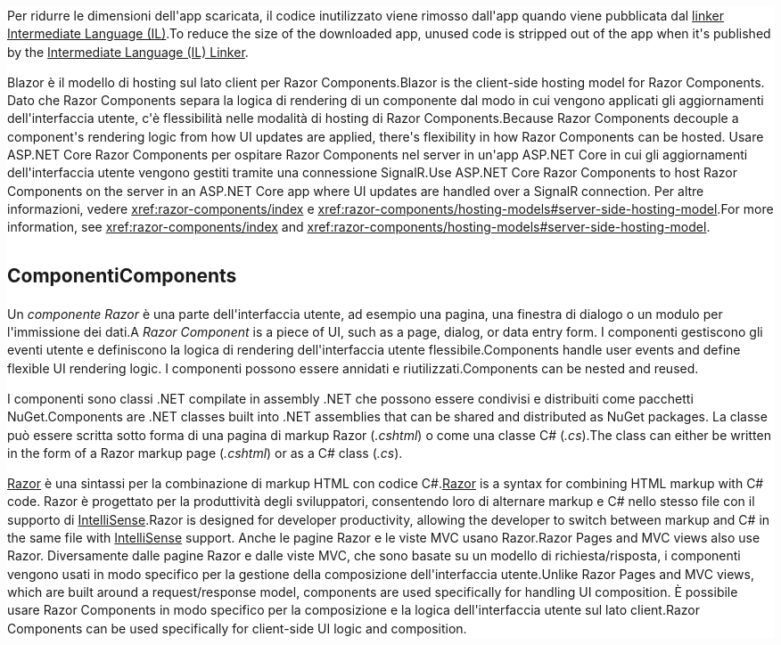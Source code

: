 <span data-ttu-id="1cb5a-135">Per ridurre le dimensioni dell'app scaricata, il codice inutilizzato viene rimosso dall'app quando viene pubblicata dal [linker Intermediate Language (IL)](xref:host-and-deploy/razor-components-blazor/configure-linker).</span><span class="sxs-lookup"><span data-stu-id="1cb5a-135">To reduce the size of the downloaded app, unused code is stripped out of the app when it's published by the [Intermediate Language (IL) Linker](xref:host-and-deploy/razor-components-blazor/configure-linker).</span></span>

<span data-ttu-id="1cb5a-136">Blazor è il modello di hosting sul lato client per Razor Components.</span><span class="sxs-lookup"><span data-stu-id="1cb5a-136">Blazor is the client-side hosting model for Razor Components.</span></span> <span data-ttu-id="1cb5a-137">Dato che Razor Components separa la logica di rendering di un componente dal modo in cui vengono applicati gli aggiornamenti dell'interfaccia utente, c'è flessibilità nelle modalità di hosting di Razor Components.</span><span class="sxs-lookup"><span data-stu-id="1cb5a-137">Because Razor Components decouple a component's rendering logic from how UI updates are applied, there's flexibility in how Razor Components can be hosted.</span></span> <span data-ttu-id="1cb5a-138">Usare ASP.NET Core Razor Components per ospitare Razor Components nel server in un'app ASP.NET Core in cui gli aggiornamenti dell'interfaccia utente vengono gestiti tramite una connessione SignalR.</span><span class="sxs-lookup"><span data-stu-id="1cb5a-138">Use ASP.NET Core Razor Components to host Razor Components on the server in an ASP.NET Core app where UI updates are handled over a SignalR connection.</span></span> <span data-ttu-id="1cb5a-139">Per altre informazioni, vedere <xref:razor-components/index> e <xref:razor-components/hosting-models#server-side-hosting-model>.</span><span class="sxs-lookup"><span data-stu-id="1cb5a-139">For more information, see <xref:razor-components/index> and <xref:razor-components/hosting-models#server-side-hosting-model>.</span></span> 

## <a name="components"></a><span data-ttu-id="1cb5a-140">Componenti</span><span class="sxs-lookup"><span data-stu-id="1cb5a-140">Components</span></span>

<span data-ttu-id="1cb5a-141">Un *componente Razor* è una parte dell'interfaccia utente, ad esempio una pagina, una finestra di dialogo o un modulo per l'immissione dei dati.</span><span class="sxs-lookup"><span data-stu-id="1cb5a-141">A *Razor Component* is a piece of UI, such as a page, dialog, or data entry form.</span></span> <span data-ttu-id="1cb5a-142">I componenti gestiscono gli eventi utente e definiscono la logica di rendering dell'interfaccia utente flessibile.</span><span class="sxs-lookup"><span data-stu-id="1cb5a-142">Components handle user events and define flexible UI rendering logic.</span></span> <span data-ttu-id="1cb5a-143">I componenti possono essere annidati e riutilizzati.</span><span class="sxs-lookup"><span data-stu-id="1cb5a-143">Components can be nested and reused.</span></span>

<span data-ttu-id="1cb5a-144">I componenti sono classi .NET compilate in assembly .NET che possono essere condivisi e distribuiti come pacchetti NuGet.</span><span class="sxs-lookup"><span data-stu-id="1cb5a-144">Components are .NET classes built into .NET assemblies that can be shared and distributed as NuGet packages.</span></span> <span data-ttu-id="1cb5a-145">La classe può essere scritta sotto forma di una pagina di markup Razor (*.cshtml*) o come una classe C# (*.cs*).</span><span class="sxs-lookup"><span data-stu-id="1cb5a-145">The class can either be written in the form of a Razor markup page (*.cshtml*) or as a C# class (*.cs*).</span></span>

<span data-ttu-id="1cb5a-146">[Razor](xref:mvc/views/razor) è una sintassi per la combinazione di markup HTML con codice C#.</span><span class="sxs-lookup"><span data-stu-id="1cb5a-146">[Razor](xref:mvc/views/razor) is a syntax for combining HTML markup with C# code.</span></span> <span data-ttu-id="1cb5a-147">Razor è progettato per la produttività degli sviluppatori, consentendo loro di alternare markup e C# nello stesso file con il supporto di [IntelliSense](/visualstudio/ide/using-intellisense).</span><span class="sxs-lookup"><span data-stu-id="1cb5a-147">Razor is designed for developer productivity, allowing the developer to switch between markup and C# in the same file with [IntelliSense](/visualstudio/ide/using-intellisense) support.</span></span> <span data-ttu-id="1cb5a-148">Anche le pagine Razor e le viste MVC usano Razor.</span><span class="sxs-lookup"><span data-stu-id="1cb5a-148">Razor Pages and MVC views also use Razor.</span></span> <span data-ttu-id="1cb5a-149">Diversamente dalle pagine Razor e dalle viste MVC, che sono basate su un modello di richiesta/risposta, i componenti vengono usati in modo specifico per la gestione della composizione dell'interfaccia utente.</span><span class="sxs-lookup"><span data-stu-id="1cb5a-149">Unlike Razor Pages and MVC views, which are built around a request/response model, components are used specifically for handling UI composition.</span></span> <span data-ttu-id="1cb5a-150">È possibile usare Razor Components in modo specifico per la composizione e la logica dell'interfaccia utente sul lato client.</span><span class="sxs-lookup"><span data-stu-id="1cb5a-150">Razor Components can be used specifically for client-side UI logic and composition.</span></span>
